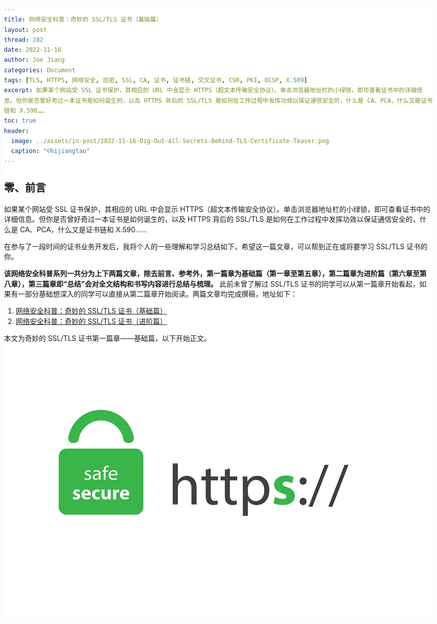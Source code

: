 ```yaml
---
title: 网络安全科普：奇妙的 SSL/TLS 证书（基础篇）
layout: post
thread: 282
date: 2022-11-16
author: Joe Jiang
categories: Document
tags: [TLS, HTTPS, 网络安全, 加密, SSL, CA, 证书, 证书链, 交叉证书, CSR, PKI, OCSP, X.509]
excerpt: 如果某个网站受 SSL 证书保护，其相应的 URL 中会显示 HTTPS（超文本传输安全协议）。单击浏览器地址栏的小绿锁，即可查看证书中的详细信息。但你是否曾好奇过一本证书是如何诞生的，以及 HTTPS 背后的 SSL/TLS 是如何在工作过程中发挥功效以保证通信安全的，什么是 CA、PCA，什么又是证书链和 X.590……
toc: true
header:
  image: ../assets/in-post/2022-11-16-Dig-Out-All-Secrets-Behind-TLS-Certificate-Teaser.png
  caption: "©️hijiangtao"
---
```


## 零、前言

如果某个网站受 SSL 证书保护，其相应的 URL 中会显示 HTTPS（超文本传输安全协议）。单击浏览器地址栏的小绿锁，即可查看证书中的详细信息。但你是否曾好奇过一本证书是如何诞生的，以及 HTTPS 背后的 SSL/TLS 是如何在工作过程中发挥功效以保证通信安全的，什么是 CA、PCA，什么又是证书链和 X.590……

在参与了一段时间的证书业务开发后，我将个人的一些理解和学习总结如下，希望这一篇文章，可以帮到正在或将要学习 SSL/TLS 证书的你。

**该网络安全科普系列一共分为上下两篇文章，除去前言、参考外，第一篇章为基础篇（第一章至第五章），第二篇章为进阶篇（第六章至第八章），第三篇章即“总结”会对全文结构和书写内容进行总结与梳理。** 此前未曾了解过 SSL/TLS 证书的同学可以从第一篇章开始看起，如果有一部分基础想深入的同学可以直接从第二篇章开始阅读。两篇文章均完成撰稿，地址如下：

1. [网络安全科普：奇妙的 SSL/TLS 证书（基础篇）](https://hijiangtao.github.io/2022/11/16/Dig-Out-All-Secrets-Behind-TLS-Certificate-One/)
2. [网络安全科普：奇妙的 SSL/TLS 证书（进阶篇）](https://hijiangtao.github.io/2022/11/16/Dig-Out-All-Secrets-Behind-TLS-Certificate-Two/)

本文为奇妙的 SSL/TLS 证书第一篇章——基础篇，以下开始正文。

![Untitled](/assets/in-post/2022-11-16-Dig-Out-All-Secrets-Behind-TLS-Certificate-0.png)
